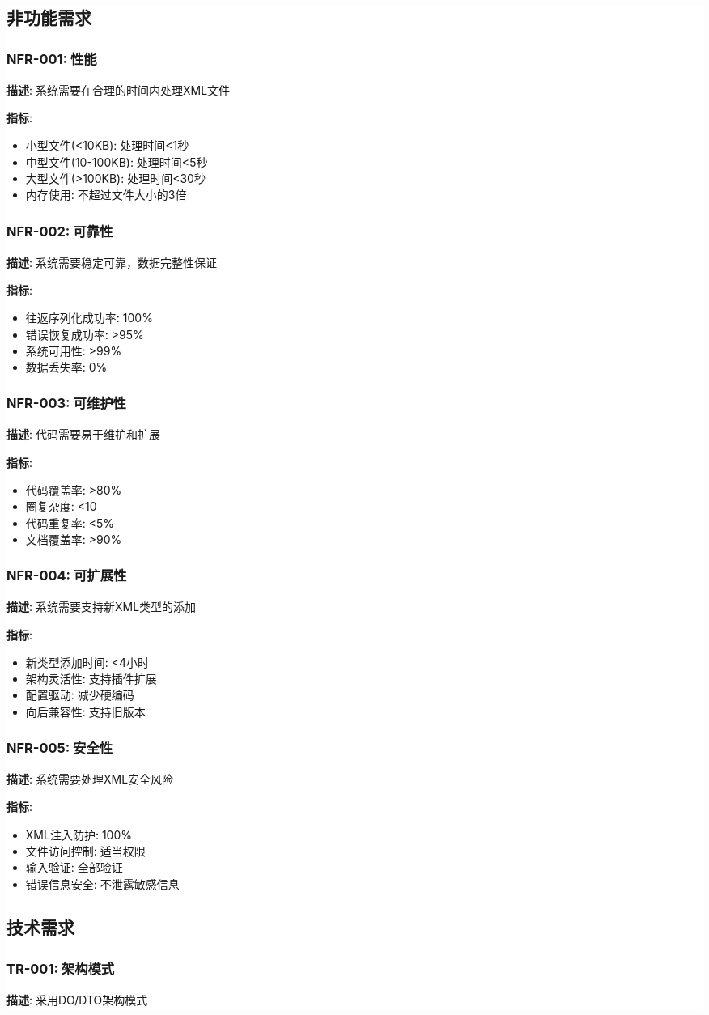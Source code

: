 ## 非功能需求

### NFR-001: 性能
**描述**: 系统需要在合理的时间内处理XML文件

**指标**:
- 小型文件(<10KB): 处理时间<1秒
- 中型文件(10-100KB): 处理时间<5秒
- 大型文件(>100KB): 处理时间<30秒
- 内存使用: 不超过文件大小的3倍

### NFR-002: 可靠性
**描述**: 系统需要稳定可靠，数据完整性保证

**指标**:
- 往返序列化成功率: 100%
- 错误恢复成功率: >95%
- 系统可用性: >99%
- 数据丢失率: 0%

### NFR-003: 可维护性
**描述**: 代码需要易于维护和扩展

**指标**:
- 代码覆盖率: >80%
- 圈复杂度: <10
- 代码重复率: <5%
- 文档覆盖率: >90%

### NFR-004: 可扩展性
**描述**: 系统需要支持新XML类型的添加

**指标**:
- 新类型添加时间: <4小时
- 架构灵活性: 支持插件扩展
- 配置驱动: 减少硬编码
- 向后兼容性: 支持旧版本

### NFR-005: 安全性
**描述**: 系统需要处理XML安全风险

**指标**:
- XML注入防护: 100%
- 文件访问控制: 适当权限
- 输入验证: 全部验证
- 错误信息安全: 不泄露敏感信息

## 技术需求

### TR-001: 架构模式
**描述**: 采用DO/DTO架构模式
